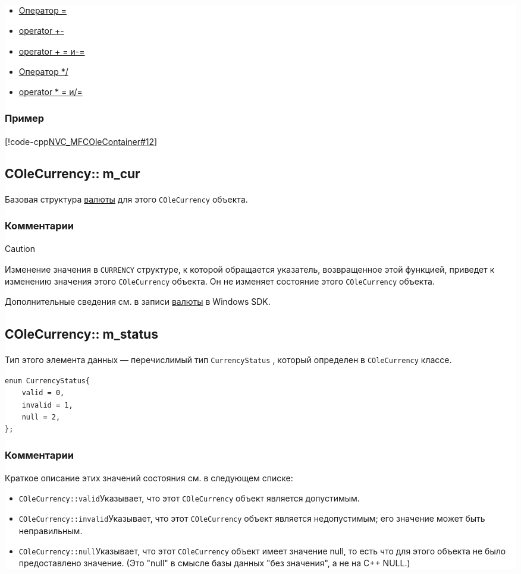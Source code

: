 - [Оператор =](#operator_eq)

- [operator +-](#operator_plus_minus)

- [operator + = и-=](#operator_plus_minus_eq)

- [Оператор */](#operator_star)

- [operator * = и/=](#operator_star_div_eq)

### <a name="example"></a>Пример

[!code-cpp[NVC_MFCOleContainer#12](../../mfc/codesnippet/cpp/colecurrency-class_3.cpp)]

## <a name="colecurrencym_cur"></a><a name="m_cur"></a>COleCurrency:: m_cur

Базовая структура [валюты](/windows/win32/api/wtypes/ns-wtypes-cy-r1) для этого `COleCurrency` объекта.

### <a name="remarks"></a>Комментарии

> [!CAUTION]
> Изменение значения в `CURRENCY` структуре, к которой обращается указатель, возвращенное этой функцией, приведет к изменению значения этого `COleCurrency` объекта. Он не изменяет состояние этого `COleCurrency` объекта.

Дополнительные сведения см. в записи [валюты](/windows/win32/api/wtypes/ns-wtypes-cy-r1) в Windows SDK.

## <a name="colecurrencym_status"></a><a name="m_status"></a>COleCurrency:: m_status

Тип этого элемента данных — перечислимый тип `CurrencyStatus` , который определен в `COleCurrency` классе.

```
enum CurrencyStatus{
    valid = 0,
    invalid = 1,
    null = 2,
};
```

### <a name="remarks"></a>Комментарии

Краткое описание этих значений состояния см. в следующем списке:

- `COleCurrency::valid`Указывает, что этот `COleCurrency` объект является допустимым.

- `COleCurrency::invalid`Указывает, что этот `COleCurrency` объект является недопустимым; его значение может быть неправильным.

- `COleCurrency::null`Указывает, что этот `COleCurrency` объект имеет значение null, то есть что для этого объекта не было предоставлено значение. (Это "null" в смысле базы данных "без значения", а не на C++ NULL.)
